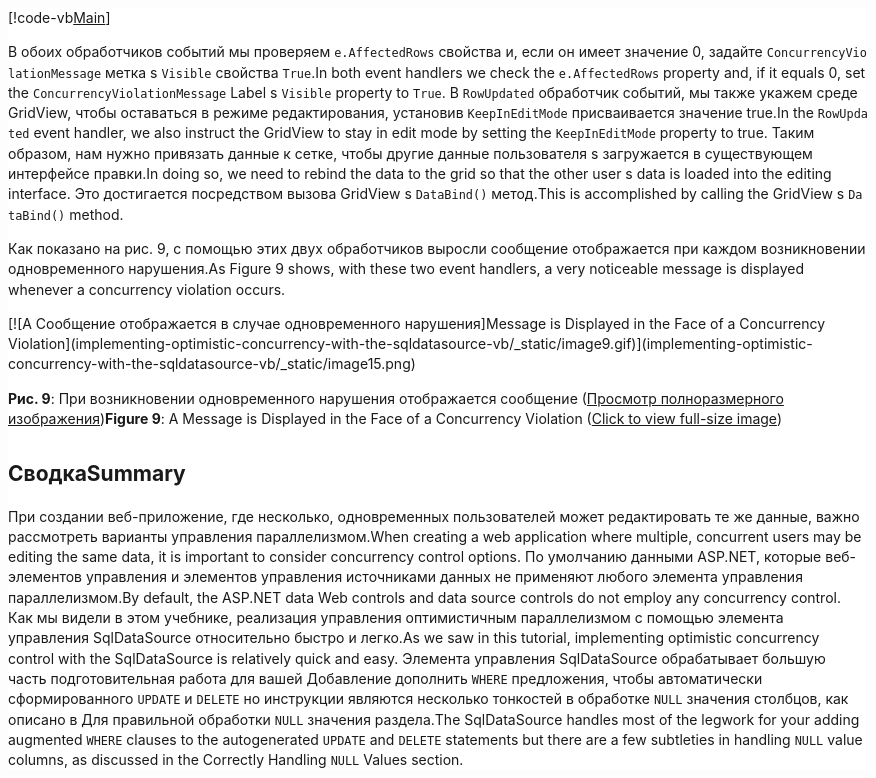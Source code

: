 
[!code-vb[Main](implementing-optimistic-concurrency-with-the-sqldatasource-vb/samples/sample11.vb)]

<span data-ttu-id="c971d-237">В обоих обработчиков событий мы проверяем `e.AffectedRows` свойства и, если он имеет значение 0, задайте `ConcurrencyViolationMessage` метка s `Visible` свойства `True`.</span><span class="sxs-lookup"><span data-stu-id="c971d-237">In both event handlers we check the `e.AffectedRows` property and, if it equals 0, set the `ConcurrencyViolationMessage` Label s `Visible` property to `True`.</span></span> <span data-ttu-id="c971d-238">В `RowUpdated` обработчик событий, мы также укажем среде GridView, чтобы оставаться в режиме редактирования, установив `KeepInEditMode` присваивается значение true.</span><span class="sxs-lookup"><span data-stu-id="c971d-238">In the `RowUpdated` event handler, we also instruct the GridView to stay in edit mode by setting the `KeepInEditMode` property to true.</span></span> <span data-ttu-id="c971d-239">Таким образом, нам нужно привязать данные к сетке, чтобы другие данные пользователя s загружается в существующем интерфейсе правки.</span><span class="sxs-lookup"><span data-stu-id="c971d-239">In doing so, we need to rebind the data to the grid so that the other user s data is loaded into the editing interface.</span></span> <span data-ttu-id="c971d-240">Это достигается посредством вызова GridView s `DataBind()` метод.</span><span class="sxs-lookup"><span data-stu-id="c971d-240">This is accomplished by calling the GridView s `DataBind()` method.</span></span>

<span data-ttu-id="c971d-241">Как показано на рис. 9, с помощью этих двух обработчиков выросли сообщение отображается при каждом возникновении одновременного нарушения.</span><span class="sxs-lookup"><span data-stu-id="c971d-241">As Figure 9 shows, with these two event handlers, a very noticeable message is displayed whenever a concurrency violation occurs.</span></span>


[![A <span data-ttu-id="c971d-242">Сообщение отображается в случае одновременного нарушения]</span><span class="sxs-lookup"><span data-stu-id="c971d-242">Message is Displayed in the Face of a Concurrency Violation]</span></span>(implementing-optimistic-concurrency-with-the-sqldatasource-vb/_static/image9.gif)](implementing-optimistic-concurrency-with-the-sqldatasource-vb/_static/image15.png)

<span data-ttu-id="c971d-243">**Рис. 9**: При возникновении одновременного нарушения отображается сообщение ([Просмотр полноразмерного изображения](implementing-optimistic-concurrency-with-the-sqldatasource-vb/_static/image16.png))</span><span class="sxs-lookup"><span data-stu-id="c971d-243">**Figure 9**: A Message is Displayed in the Face of a Concurrency Violation ([Click to view full-size image](implementing-optimistic-concurrency-with-the-sqldatasource-vb/_static/image16.png))</span></span>


## <a name="summary"></a><span data-ttu-id="c971d-244">Сводка</span><span class="sxs-lookup"><span data-stu-id="c971d-244">Summary</span></span>

<span data-ttu-id="c971d-245">При создании веб-приложение, где несколько, одновременных пользователей может редактировать те же данные, важно рассмотреть варианты управления параллелизмом.</span><span class="sxs-lookup"><span data-stu-id="c971d-245">When creating a web application where multiple, concurrent users may be editing the same data, it is important to consider concurrency control options.</span></span> <span data-ttu-id="c971d-246">По умолчанию данными ASP.NET, которые веб-элементов управления и элементов управления источниками данных не применяют любого элемента управления параллелизмом.</span><span class="sxs-lookup"><span data-stu-id="c971d-246">By default, the ASP.NET data Web controls and data source controls do not employ any concurrency control.</span></span> <span data-ttu-id="c971d-247">Как мы видели в этом учебнике, реализация управления оптимистичным параллелизмом с помощью элемента управления SqlDataSource относительно быстро и легко.</span><span class="sxs-lookup"><span data-stu-id="c971d-247">As we saw in this tutorial, implementing optimistic concurrency control with the SqlDataSource is relatively quick and easy.</span></span> <span data-ttu-id="c971d-248">Элемента управления SqlDataSource обрабатывает большую часть подготовительная работа для вашей Добавление дополнить `WHERE` предложения, чтобы автоматически сформированного `UPDATE` и `DELETE` но инструкции являются несколько тонкостей в обработке `NULL` значения столбцов, как описано в Для правильной обработки `NULL` значения раздела.</span><span class="sxs-lookup"><span data-stu-id="c971d-248">The SqlDataSource handles most of the legwork for your adding augmented `WHERE` clauses to the autogenerated `UPDATE` and `DELETE` statements but there are a few subtleties in handling `NULL` value columns, as discussed in the Correctly Handling `NULL` Values section.</span></span>
